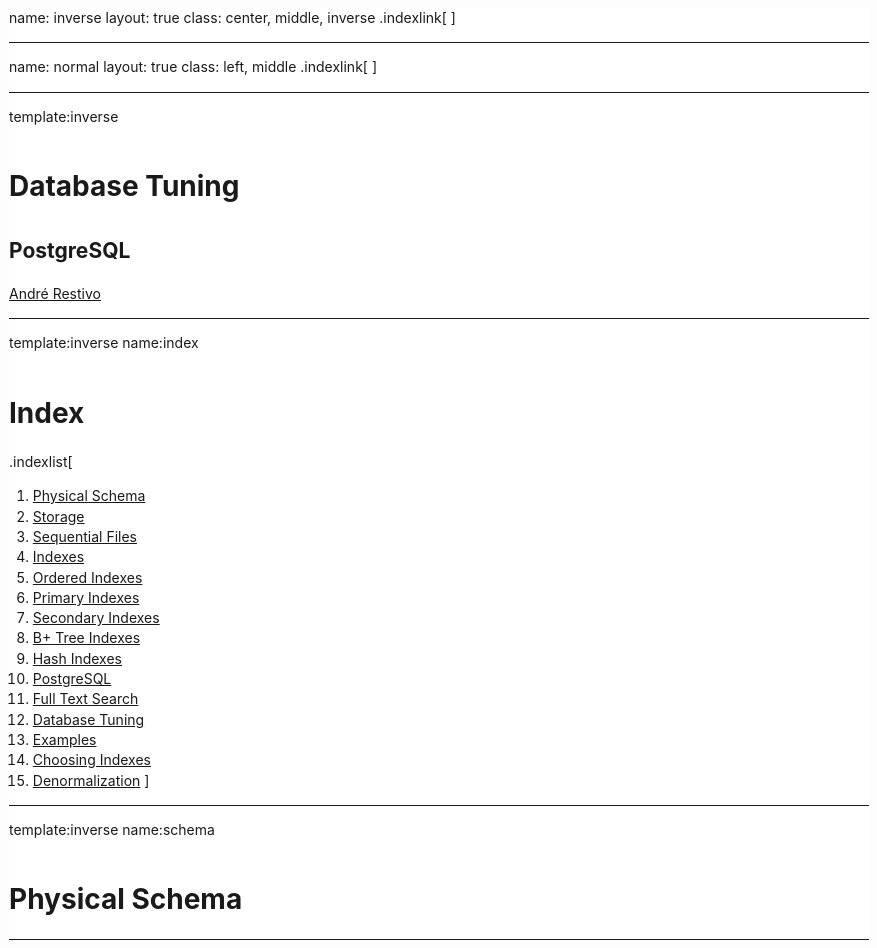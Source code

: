 name: inverse
layout: true
class: center, middle, inverse
.indexlink[[<i class="fa fa-arrow-circle-o-up"></i>](#) [<i class="fa fa-list-ul"></i>](#index) [<i class="fa fa-tint"></i>](../change-color.php)[<i class="fa fa-file-pdf-o"></i>](download)]


---

name: normal
layout: true
class: left, middle
.indexlink[[<i class="fa fa-arrow-circle-o-up"></i>](#) [<i class="fa fa-list-ul"></i>](#index) [<i class="fa fa-tint"></i>](../change-color.php)[<i class="fa fa-file-pdf-o"></i>](download)]


---

template:inverse
# Database Tuning
## PostgreSQL
<a href="http://www.fe.up.pt/~arestivo">André Restivo</a>

---

template:inverse
name:index
# Index

.indexlist[
1. [Physical Schema](#schema)
1. [Storage](#storage)
1. [Sequential Files](#sequential)
1. [Indexes](#indexes)
1. [Ordered Indexes](#ordered)
1. [Primary Indexes](#primary)
1. [Secondary Indexes](#secondary)
1. [B+ Tree Indexes](#btree)
1. [Hash Indexes](#hash)
1. [PostgreSQL](#postgresql)
1. [Full Text Search](#fts)
1. [Database Tuning](#tuning)
1. [Examples](#examples)
1. [Choosing Indexes](#choosing)
1. [Denormalization](#denormalization)
]

---

template:inverse
name:schema
# Physical Schema

---